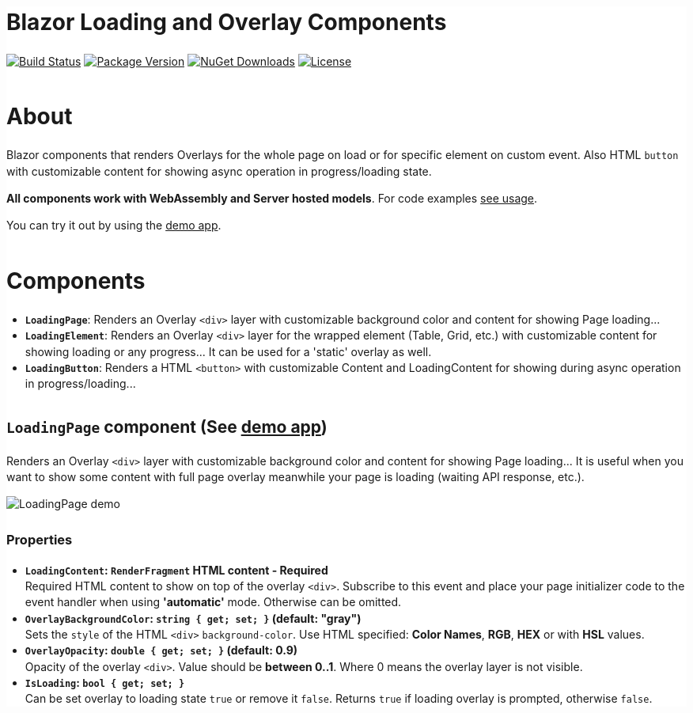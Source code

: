 
Blazor Loading and Overlay Components
============
[![Build Status](https://dev.azure.com/major-soft/GitHub/_apis/build/status/blazor-components/blazor-components-build-check)](https://dev.azure.com/major-soft/GitHub/_build/latest?definitionId=6)
[![Package Version](https://img.shields.io/nuget/v/Majorsoft.Blazor.Components.Loading?label=Latest%20Version)](https://www.nuget.org/packages/Majorsoft.Blazor.Components.Loading/)
[![NuGet Downloads](https://img.shields.io/nuget/dt/Majorsoft.Blazor.Components.Loading?label=Downloads)](https://www.nuget.org/packages/Majorsoft.Blazor.Components.Loading/)
[![License](https://img.shields.io/badge/License-MIT-green.svg)](https://github.com/majorimi/blazor-components/blob/master/LICENSE)

# About

Blazor components that renders Overlays for the whole page on load or for specific element on custom event. Also HTML `button` with customizable content for showing async operation in progress/loading state.

**All components work with WebAssembly and Server hosted models**. 
For code examples [see usage](https://github.com/majorimi/blazor-components/blob/master/src/Majorsoft.Blazor.Components.TestApps.Common/Components/Loading.razor).

You can try it out by using the [demo app](https://blazorextensions.z6.web.core.windows.net/loading).

# Components

- **`LoadingPage`**: Renders an  Overlay `<div>` layer with customizable background color and content for showing Page loading...
- **`LoadingElement`**: Renders an Overlay `<div>` layer for the wrapped element (Table, Grid, etc.) with customizable content for showing loading or any progress... It can be used for a 'static' overlay as well.
- **`LoadingButton`**: Renders a HTML `<button>` with customizable Content and LoadingContent for showing during async operation in progress/loading...

## `LoadingPage` component (See [demo app](https://blazorextensions.z6.web.core.windows.net/loading#loading-page))
Renders an  Overlay `<div>` layer with customizable background color and content for showing Page loading...
It is useful when you want to show some content with full page overlay meanwhile your page is loading (waiting API response, etc.).

![LoadingPage demo](https://github.com/majorimi/blazor-components-docs/raw/main/github/docs/gifs/loadingPage.gif)

### Properties
- **`LoadingContent`: `RenderFragment` HTML content - Required** <br />
Required HTML content to show on top of the overlay `<div>`.
Subscribe to this event and place your page initializer code to the event handler when using **'automatic'** mode. Otherwise can be omitted.
- **`OverlayBackgroundColor`: `string { get; set; }` (default: "gray")** <br />
Sets the `style` of the HTML `<div>` `background-color`. Use HTML specified: **Color Names**, **RGB**, **HEX** or with **HSL** values.
- **`OverlayOpacity`: `double { get; set; }` (default: 0.9)** <br />
Opacity of the overlay `<div>`. Value should be **between 0..1**. Where 0 means the overlay layer is not visible.
- **`IsLoading`: `bool { get; set; }`** <br />
 Can be set overlay to loading state `true` or remove it `false`.  Returns `true` if loading overlay is prompted, otherwise `false`.
